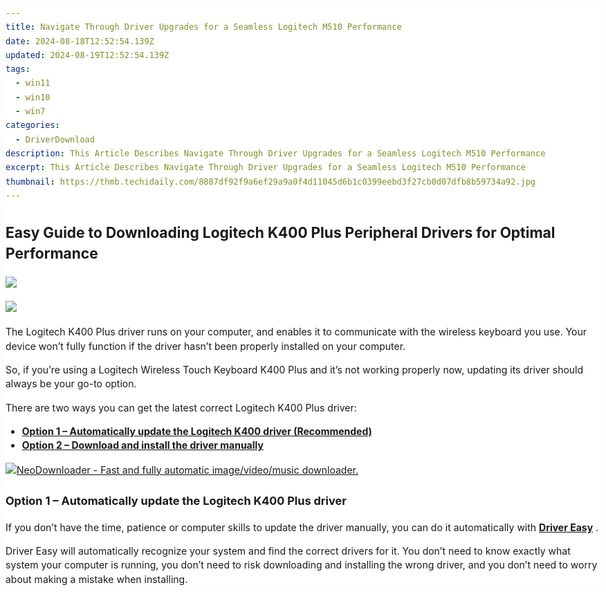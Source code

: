 ```yaml
---
title: Navigate Through Driver Upgrades for a Seamless Logitech M510 Performance
date: 2024-08-18T12:52:54.139Z
updated: 2024-08-19T12:52:54.139Z
tags:
  - win11
  - win10
  - win7
categories:
  - DriverDownload
description: This Article Describes Navigate Through Driver Upgrades for a Seamless Logitech M510 Performance
excerpt: This Article Describes Navigate Through Driver Upgrades for a Seamless Logitech M510 Performance
thumbnail: https://thmb.techidaily.com/8887df92f9a6ef29a9a0f4d11045d6b1c0399eebd3f27cb0d07dfb8b59734a92.jpg
---
```


## Easy Guide to Downloading Logitech K400 Plus Peripheral Drivers for Optimal Performance


<a href="https://shop.systoolsgroup.com/affiliate.php?ACCOUNT=SYSTOOBY&AFFILIATE=108875&PATH=https%3A%2F%2Fwww.systoolsgroup.com%3FAFFILIATE%3D108875%26RESOURCE%3DSysTools%2BGmail%2BBackup"><img src="https://www.systoolsgroup.com/box/gmail-backup.png" border="0"></a>

![](https://images.drivereasy.com/wp-content/uploads/2019/12/2019-12-23_11-07-44-1.jpg)

 The Logitech K400 Plus driver runs on your computer, and enables it to communicate with the wireless keyboard you use. Your device won’t fully function if the driver hasn’t been properly installed on your computer.

 So, if you’re using a Logitech Wireless Touch Keyboard K400 Plus and it’s not working properly now, updating its driver should always be your go-to option.

 There are two ways you can get the latest correct Logitech K400 Plus driver:

* **[Option 1 – Automatically update the Logitech K400 driver (Recommended)](https://www.drivereasy.com/knowledge/how-to-fix-logitech-k400-plus-driver-issues/#a)**
* **[Option 2 – Download and install the driver manually](https://tools.techidaily.com/drivereasy/download/)**


<a href="https://secure.2checkout.com/order/checkout.php?PRODS=4559731&QTY=1&AFFILIATE=108875&CART=1"><img src="http://www.neowise.com/images/nd-ss-w200.jpg" border="0">NeoDownloader - Fast and fully automatic image/video/music downloader. </a>

### Option 1 – Automatically update the Logitech K400 Plus driver

 If you don’t have the time, patience or computer skills to update the driver manually, you can do it automatically with **[Driver Easy](https://tools.techidaily.com/drivereasy/download/)**  .

 Driver Easy will automatically recognize your system and find the correct drivers for it. You don’t need to know exactly what system your computer is running, you don’t need to risk downloading and installing the wrong driver, and you don’t need to worry about making a mistake when installing.
